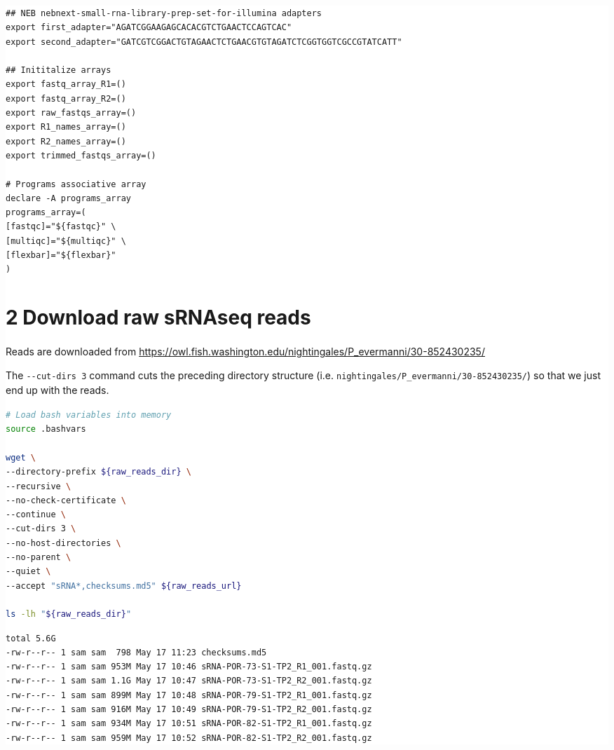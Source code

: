     ## NEB nebnext-small-rna-library-prep-set-for-illumina adapters
    export first_adapter="AGATCGGAAGAGCACACGTCTGAACTCCAGTCAC"
    export second_adapter="GATCGTCGGACTGTAGAACTCTGAACGTGTAGATCTCGGTGGTCGCCGTATCATT"

    ## Inititalize arrays
    export fastq_array_R1=()
    export fastq_array_R2=()
    export raw_fastqs_array=()
    export R1_names_array=()
    export R2_names_array=()
    export trimmed_fastqs_array=()

    # Programs associative array
    declare -A programs_array
    programs_array=(
    [fastqc]="${fastqc}" \
    [multiqc]="${multiqc}" \
    [flexbar]="${flexbar}"
    )

# 2 Download raw sRNAseq reads

Reads are downloaded from
<https://owl.fish.washington.edu/nightingales/P_evermanni/30-852430235/>

The `--cut-dirs 3` command cuts the preceding directory structure
(i.e. `nightingales/P_evermanni/30-852430235/`) so that we just end up
with the reads.

``` bash
# Load bash variables into memory
source .bashvars

wget \
--directory-prefix ${raw_reads_dir} \
--recursive \
--no-check-certificate \
--continue \
--cut-dirs 3 \
--no-host-directories \
--no-parent \
--quiet \
--accept "sRNA*,checksums.md5" ${raw_reads_url}

ls -lh "${raw_reads_dir}"
```

    total 5.6G
    -rw-r--r-- 1 sam sam  798 May 17 11:23 checksums.md5
    -rw-r--r-- 1 sam sam 953M May 17 10:46 sRNA-POR-73-S1-TP2_R1_001.fastq.gz
    -rw-r--r-- 1 sam sam 1.1G May 17 10:47 sRNA-POR-73-S1-TP2_R2_001.fastq.gz
    -rw-r--r-- 1 sam sam 899M May 17 10:48 sRNA-POR-79-S1-TP2_R1_001.fastq.gz
    -rw-r--r-- 1 sam sam 916M May 17 10:49 sRNA-POR-79-S1-TP2_R2_001.fastq.gz
    -rw-r--r-- 1 sam sam 934M May 17 10:51 sRNA-POR-82-S1-TP2_R1_001.fastq.gz
    -rw-r--r-- 1 sam sam 959M May 17 10:52 sRNA-POR-82-S1-TP2_R2_001.fastq.gz
